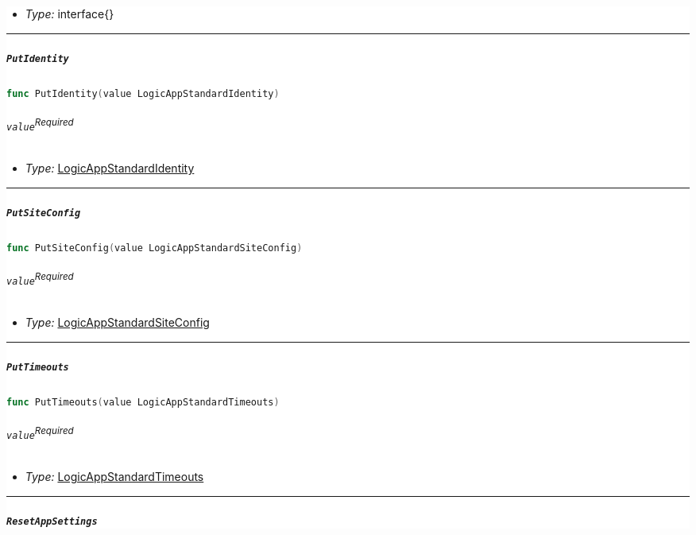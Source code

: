 - *Type:* interface{}

---

##### `PutIdentity` <a name="PutIdentity" id="@cdktf/provider-azurerm.logicAppStandard.LogicAppStandard.putIdentity"></a>

```go
func PutIdentity(value LogicAppStandardIdentity)
```

###### `value`<sup>Required</sup> <a name="value" id="@cdktf/provider-azurerm.logicAppStandard.LogicAppStandard.putIdentity.parameter.value"></a>

- *Type:* <a href="#@cdktf/provider-azurerm.logicAppStandard.LogicAppStandardIdentity">LogicAppStandardIdentity</a>

---

##### `PutSiteConfig` <a name="PutSiteConfig" id="@cdktf/provider-azurerm.logicAppStandard.LogicAppStandard.putSiteConfig"></a>

```go
func PutSiteConfig(value LogicAppStandardSiteConfig)
```

###### `value`<sup>Required</sup> <a name="value" id="@cdktf/provider-azurerm.logicAppStandard.LogicAppStandard.putSiteConfig.parameter.value"></a>

- *Type:* <a href="#@cdktf/provider-azurerm.logicAppStandard.LogicAppStandardSiteConfig">LogicAppStandardSiteConfig</a>

---

##### `PutTimeouts` <a name="PutTimeouts" id="@cdktf/provider-azurerm.logicAppStandard.LogicAppStandard.putTimeouts"></a>

```go
func PutTimeouts(value LogicAppStandardTimeouts)
```

###### `value`<sup>Required</sup> <a name="value" id="@cdktf/provider-azurerm.logicAppStandard.LogicAppStandard.putTimeouts.parameter.value"></a>

- *Type:* <a href="#@cdktf/provider-azurerm.logicAppStandard.LogicAppStandardTimeouts">LogicAppStandardTimeouts</a>

---

##### `ResetAppSettings` <a name="ResetAppSettings" id="@cdktf/provider-azurerm.logicAppStandard.LogicAppStandard.resetAppSettings"></a>

